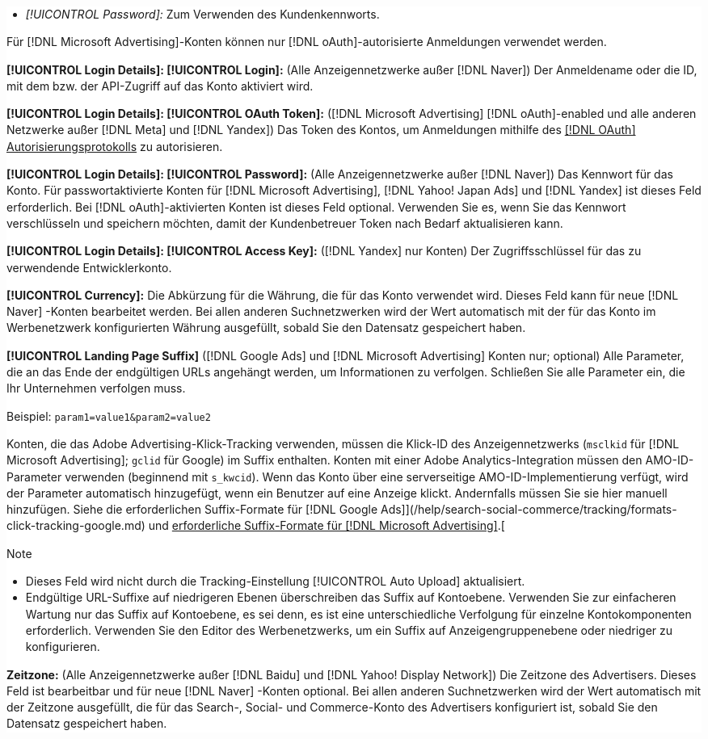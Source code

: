 * *[!UICONTROL Password]:* Zum Verwenden des Kundenkennworts.

Für [!DNL Microsoft Advertising]-Konten können nur [!DNL oAuth]-autorisierte Anmeldungen verwendet werden.

**[!UICONTROL Login Details]: [!UICONTROL Login]:** (Alle Anzeigennetzwerke außer [!DNL Naver]) Der Anmeldename oder die ID, mit dem bzw. der API-Zugriff auf das Konto aktiviert wird.

**[!UICONTROL Login Details]: [!UICONTROL OAuth Token]:** ([!DNL Microsoft Advertising] [!DNL oAuth]-enabled und alle anderen Netzwerke außer [!DNL Meta] und [!DNL Yandex]) Das Token des Kontos, um Anmeldungen mithilfe des [[!DNL OAuth] Autorisierungsprotokolls](https://oauth.net/2/) zu autorisieren.

**[!UICONTROL Login Details]: [!UICONTROL Password]:** (Alle Anzeigennetzwerke außer [!DNL Naver]) Das Kennwort für das Konto. Für passwortaktivierte Konten für [!DNL Microsoft Advertising], [!DNL Yahoo! Japan Ads] und [!DNL Yandex] ist dieses Feld erforderlich. Bei [!DNL oAuth]-aktivierten Konten ist dieses Feld optional. Verwenden Sie es, wenn Sie das Kennwort verschlüsseln und speichern möchten, damit der Kundenbetreuer Token nach Bedarf aktualisieren kann.

**[!UICONTROL Login Details]: [!UICONTROL Access Key]:** ([!DNL Yandex] nur Konten) Der Zugriffsschlüssel für das zu verwendende Entwicklerkonto.

**[!UICONTROL Currency]:** Die Abkürzung für die Währung, die für das Konto verwendet wird. Dieses Feld kann für neue [!DNL Naver] -Konten bearbeitet werden. Bei allen anderen Suchnetzwerken wird der Wert automatisch mit der für das Konto im Werbenetzwerk konfigurierten Währung ausgefüllt, sobald Sie den Datensatz gespeichert haben.

**[!UICONTROL Landing Page Suffix]** ([!DNL Google Ads] und [!DNL Microsoft Advertising] Konten nur; optional) Alle Parameter, die an das Ende der endgültigen URLs angehängt werden, um Informationen zu verfolgen. Schließen Sie alle Parameter ein, die Ihr Unternehmen verfolgen muss.

Beispiel: `param1=value1&param2=value2`

Konten, die das Adobe Advertising-Klick-Tracking verwenden, müssen die Klick-ID des Anzeigennetzwerks (`msclkid` für [!DNL Microsoft Advertising]; `gclid` für Google) im Suffix enthalten. Konten mit einer Adobe Analytics-Integration müssen den AMO-ID-Parameter verwenden (beginnend mit `s_kwcid`). Wenn das Konto über eine serverseitige AMO-ID-Implementierung verfügt, wird der Parameter automatisch hinzugefügt, wenn ein Benutzer auf eine Anzeige klickt. Andernfalls müssen Sie sie hier manuell hinzufügen. Siehe die erforderlichen Suffix-Formate für  [!DNL Google Ads]](/help/search-social-commerce/tracking/formats-click-tracking-google.md) und [erforderliche Suffix-Formate für  [!DNL Microsoft Advertising]](/help/search-social-commerce/tracking/formats-click-tracking-microsoft.md).[

>[!NOTE]
>
>* Dieses Feld wird nicht durch die Tracking-Einstellung [!UICONTROL Auto Upload] aktualisiert.
>* Endgültige URL-Suffixe auf niedrigeren Ebenen überschreiben das Suffix auf Kontoebene. Verwenden Sie zur einfacheren Wartung nur das Suffix auf Kontoebene, es sei denn, es ist eine unterschiedliche Verfolgung für einzelne Kontokomponenten erforderlich. Verwenden Sie den Editor des Werbenetzwerks, um ein Suffix auf Anzeigengruppenebene oder niedriger zu konfigurieren.

**Zeitzone:** (Alle Anzeigennetzwerke außer [!DNL Baidu] und [!DNL Yahoo! Display Network]) Die Zeitzone des Advertisers. Dieses Feld ist bearbeitbar und für neue [!DNL Naver] -Konten optional. Bei allen anderen Suchnetzwerken wird der Wert automatisch mit der Zeitzone ausgefüllt, die für das Search-, Social- und Commerce-Konto des Advertisers konfiguriert ist, sobald Sie den Datensatz gespeichert haben.
